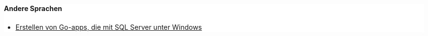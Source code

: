 #### <a name="other-languages"></a>Andere Sprachen

- [Erstellen von Go-apps, die mit SQL Server unter Windows](https://www.microsoft.com/sql-server/developer-get-started/go/windows/)





[image-ref-322-cpp]: ./media/homepage-sql-connection-drivers/gm-cpp-4point-p61f.png
[image-ref-320-csharp]: ./media/homepage-sql-connection-drivers/gm-csharp-c10c.png
[image-ref-333-ef]: ./media/homepage-sql-connection-drivers/gm-entity-framework-ef20d.png
[image-ref-330-java]: ./media/homepage-sql-connection-drivers/gm-java-j18c.png
[image-ref-340-node]: ./media/homepage-sql-connection-drivers/gm-node-n30.png
[image-ref-350-odbc]: ./media/homepage-sql-connection-drivers/gm-odbc-ic55826-o35.png
[image-ref-360-php]: ./media/homepage-sql-connection-drivers/gm-php-php60.png
[image-ref-370-python]: ./media/homepage-sql-connection-drivers/gm-python-py72.png
[image-ref-380-ruby]: ./media/homepage-sql-connection-drivers/gm-ruby-un-r82.png
[image-ref-390-aka-ms-sqldev-choose-language]: ./media/homepage-sql-connection-drivers/gm-aka-ms-sqldev-choose-language-g21.png
[image-ref-400-aka-ms-sqldev-java-ubuntu]: ./media/homepage-sql-connection-drivers/gm-aka-ms-sqldev-java-ubuntu-c31.png

